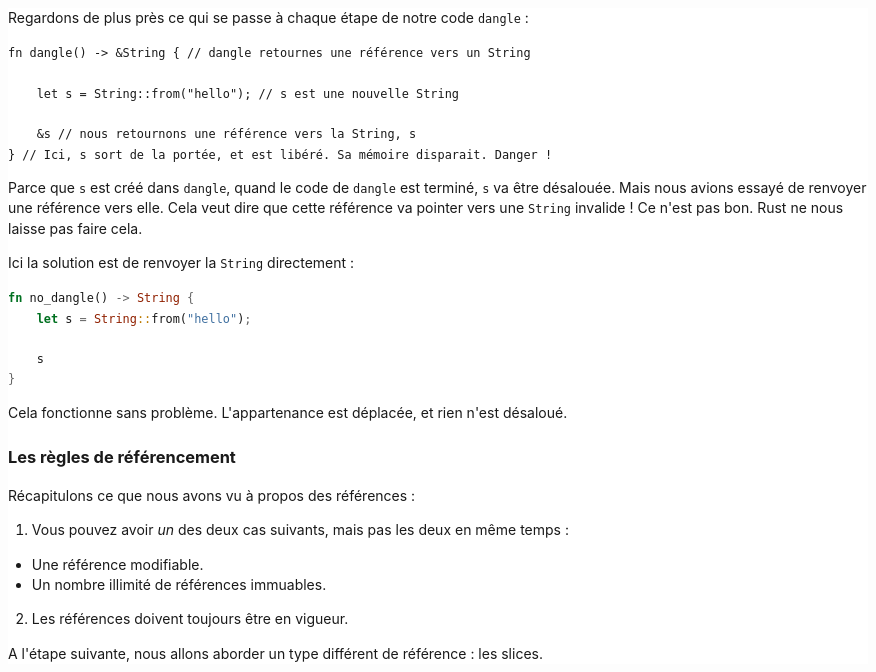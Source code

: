 Regardons de plus près ce qui se passe à chaque étape de notre code `dangle` :

```rust,ignore
fn dangle() -> &String { // dangle retournes une référence vers un String

    let s = String::from("hello"); // s est une nouvelle String

    &s // nous retournons une référence vers la String, s
} // Ici, s sort de la portée, et est libéré. Sa mémoire disparait. Danger !
```

Parce que `s` est créé dans `dangle`, quand le code de `dangle` est terminé,
`s` va être désalouée. Mais nous avions essayé de renvoyer une référence vers
elle. Cela veut dire que cette référence va pointer vers une `String` invalide !
Ce n'est pas bon. Rust ne nous laisse pas faire cela.

Ici la solution est de renvoyer la `String` directement :

```rust
fn no_dangle() -> String {
    let s = String::from("hello");

    s
}
```

Cela fonctionne sans problème. L'appartenance est déplacée, et rien n'est
désaloué.

### Les règles de référencement

Récapitulons ce que nous avons vu à propos des références :

1. Vous pouvez avoir *un* des deux cas suivants, mais pas les deux en même
temps :
  * Une référence modifiable.
  * Un nombre illimité de références immuables.
2. Les références doivent toujours être en vigueur.

A l'étape suivante, nous allons aborder un type différent de référence : les
slices.
